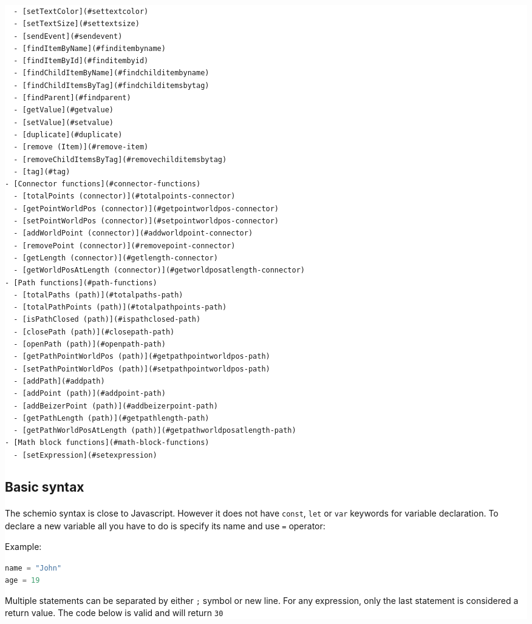       - [setTextColor](#settextcolor)
      - [setTextSize](#settextsize)
      - [sendEvent](#sendevent)
      - [findItemByName](#finditembyname)
      - [findItemById](#finditembyid)
      - [findChildItemByName](#findchilditembyname)
      - [findChildItemsByTag](#findchilditemsbytag)
      - [findParent](#findparent)
      - [getValue](#getvalue)
      - [setValue](#setvalue)
      - [duplicate](#duplicate)
      - [remove (Item)](#remove-item)
      - [removeChildItemsByTag](#removechilditemsbytag)
      - [tag](#tag)
    - [Connector functions](#connector-functions)
      - [totalPoints (connector)](#totalpoints-connector)
      - [getPointWorldPos (connector)](#getpointworldpos-connector)
      - [setPointWorldPos (connector)](#setpointworldpos-connector)
      - [addWorldPoint (connector)](#addworldpoint-connector)
      - [removePoint (connector)](#removepoint-connector)
      - [getLength (connector)](#getlength-connector)
      - [getWorldPosAtLength (connector)](#getworldposatlength-connector)
    - [Path functions](#path-functions)
      - [totalPaths (path)](#totalpaths-path)
      - [totalPathPoints (path)](#totalpathpoints-path)
      - [isPathClosed (path)](#ispathclosed-path)
      - [closePath (path)](#closepath-path)
      - [openPath (path)](#openpath-path)
      - [getPathPointWorldPos (path)](#getpathpointworldpos-path)
      - [setPathPointWorldPos (path)](#setpathpointworldpos-path)
      - [addPath](#addpath)
      - [addPoint (path)](#addpoint-path)
      - [addBeizerPoint (path)](#addbeizerpoint-path)
      - [getPathLength (path)](#getpathlength-path)
      - [getPathWorldPosAtLength (path)](#getpathworldposatlength-path)
    - [Math block functions](#math-block-functions)
      - [setExpression](#setexpression)


Basic syntax
--------------

The schemio syntax is close to Javascript. However it does not have `const`, `let` or `var` keywords for variable declaration. To declare a new variable all you have to do is specify its name and use `=` operator:

Example:
```js
name = "John"
age = 19
```

Multiple statements can be separated by either `;` symbol or new line. For any expression, only the last statement is considered a return value. The code below is valid and will return `30`
